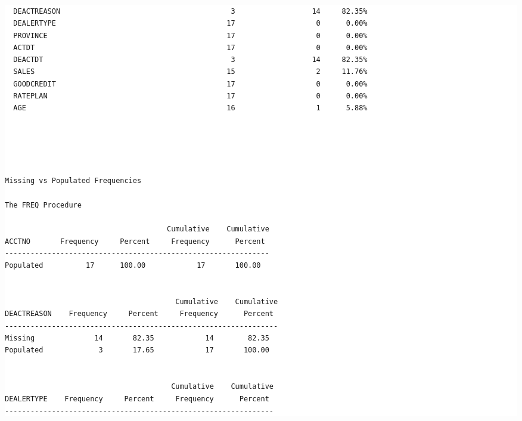       DEACTREASON                                        3                  14     82.35%                                                                                   
      DEALERTYPE                                        17                   0      0.00%                                                                                   
      PROVINCE                                          17                   0      0.00%                                                                                   
      ACTDT                                             17                   0      0.00%                                                                                   
      DEACTDT                                            3                  14     82.35%                                                                                   
      SALES                                             15                   2     11.76%                                                                                   
      GOODCREDIT                                        17                   0      0.00%                                                                                   
      RATEPLAN                                          17                   0      0.00%                                                                                   
      AGE                                               16                   1      5.88%                                                                                   
                                                                                                                                                                            
                                                                                                                                                                            
                                                                                                                                                                            
                                                                                                                                                                            
                                                                                                                                                                            
    Missing vs Populated Frequencies                                                                                                                                        
                                                                                                                                                                            
    The FREQ Procedure                                                                                                                                                      
                                                                                                                                                                            
                                          Cumulative    Cumulative                                                                                                          
    ACCTNO       Frequency     Percent     Frequency      Percent                                                                                                           
    --------------------------------------------------------------                                                                                                          
    Populated          17      100.00            17       100.00                                                                                                            
                                                                                                                                                                            
                                                                                                                                                                            
                                            Cumulative    Cumulative                                                                                                        
    DEACTREASON    Frequency     Percent     Frequency      Percent                                                                                                         
    ----------------------------------------------------------------                                                                                                        
    Missing              14       82.35            14        82.35                                                                                                          
    Populated             3       17.65            17       100.00                                                                                                          
                                                                                                                                                                            
                                                                                                                                                                            
                                           Cumulative    Cumulative                                                                                                         
    DEALERTYPE    Frequency     Percent     Frequency      Percent                                                                                                          
    ---------------------------------------------------------------                                                                                                         